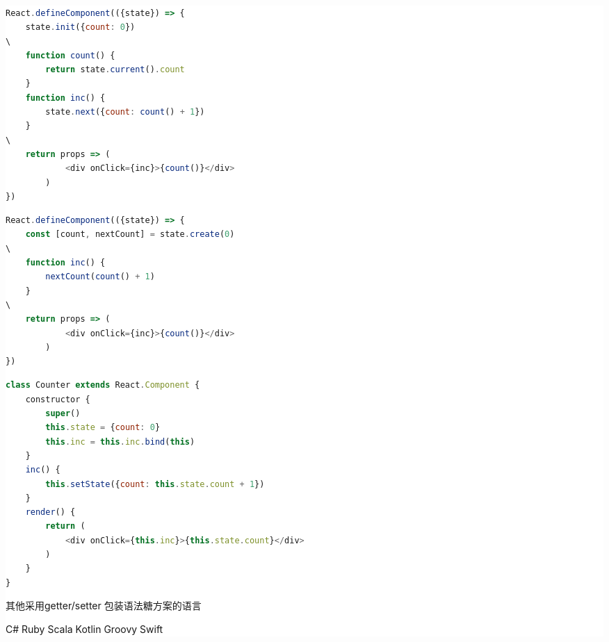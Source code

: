 ```js
React.defineComponent(({state}) => {
	state.init({count: 0})
\
	function count() {
		return state.current().count
	}
	function inc() {
		state.next({count: count() + 1})
	}
\
	return props => (
			<div onClick={inc}>{count()}</div>
		)
})
```

```js
React.defineComponent(({state}) => {
	const [count, nextCount] = state.create(0)
\
	function inc() {
		nextCount(count() + 1)
	}
\
	return props => (
			<div onClick={inc}>{count()}</div>
		)
})
```

```js
class Counter extends React.Component {
	constructor {
		super()
		this.state = {count: 0}
		this.inc = this.inc.bind(this)
	}
	inc() {
		this.setState({count: this.state.count + 1})
	}
	render() {
		return (
			<div onClick={this.inc}>{this.state.count}</div>
		)
	}
}
```

其他采用getter/setter
包装语法糖方案的语言

C#
Ruby
Scala
Kotlin
Groovy
Swift
